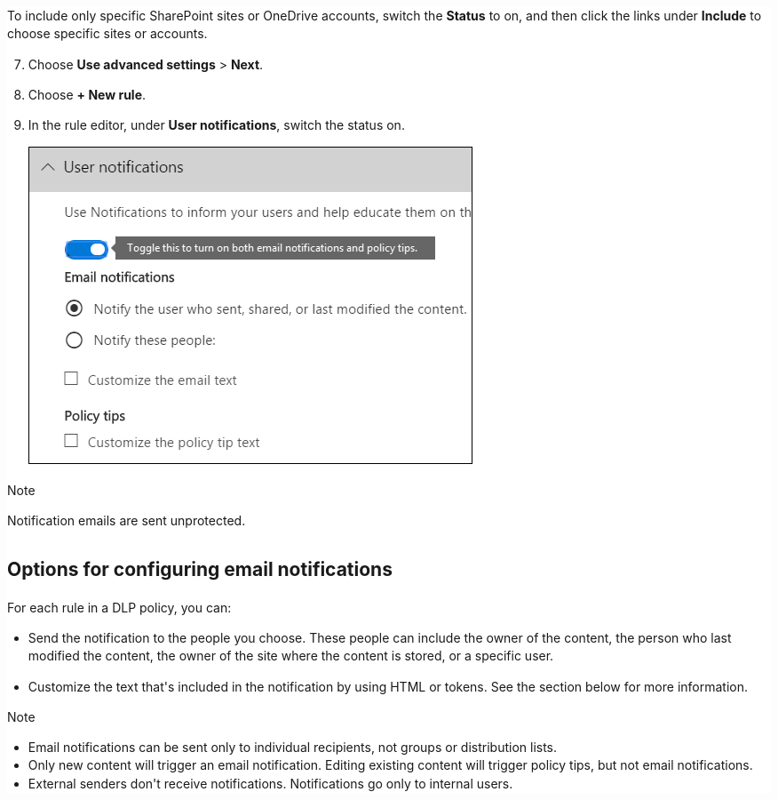    To include only specific SharePoint sites or OneDrive accounts, switch the **Status** to on, and then click the links under **Include** to choose specific sites or accounts.

7. Choose **Use advanced settings** \> **Next**.

8. Choose **+ New rule**.

9. In the rule editor, under **User notifications**, switch the status on.

    ![User notifications section of rule editor.](../media/47705927-c60b-4054-a072-ab914f33d15d.png)

> [!NOTE]
> Notification emails are sent unprotected.

## Options for configuring email notifications

For each rule in a DLP policy, you can:

- Send the notification to the people you choose. These people can include the owner of the content, the person who last modified the content, the owner of the site where the content is stored, or a specific user.

- Customize the text that's included in the notification by using HTML or tokens. See the section below for more information.

> [!NOTE]
>
> - Email notifications can be sent only to individual recipients, not groups or distribution lists.
> - Only new content will trigger an email notification. Editing existing content will trigger policy tips, but not email notifications.
> - External senders don't receive notifications. Notifications go only to internal users.
